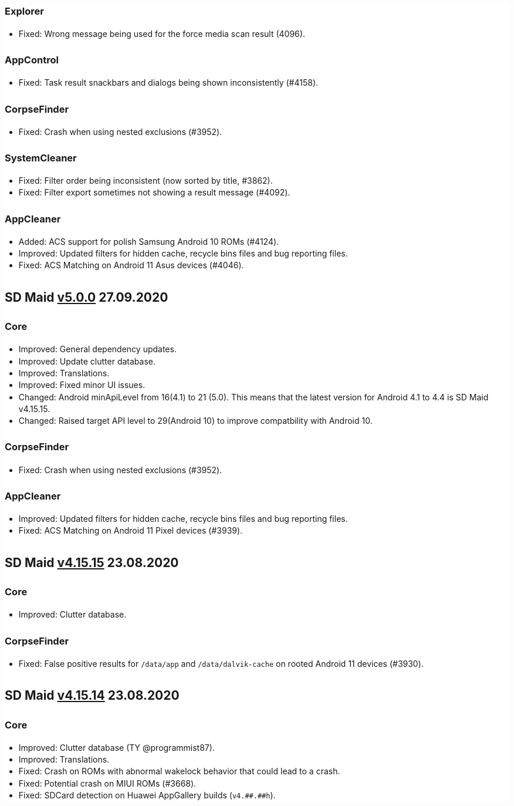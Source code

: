 ### Explorer
- Fixed: Wrong message being used for the force media scan result (4096).

### AppControl
- Fixed: Task result snackbars and dialogs being shown inconsistently (#4158).

### CorpseFinder
- Fixed: Crash when using nested exclusions (#3952).

### SystemCleaner
- Fixed: Filter order being inconsistent (now sorted by title, #3862).
- Fixed: Filter export sometimes not showing a result message (#4092).

### AppCleaner
- Added: ACS support for polish Samsung Android 10 ROMs (#4124).
- Improved: Updated filters for hidden cache, recycle bins files and bug reporting files.
- Fixed: ACS Matching on Android 11 Asus devices (#4046).

## SD Maid [v5.0.0](https://github.com/d4rken/sdmaid-public/milestone/123?closed=1) 27.09.2020
### Core
- Improved: General dependency updates.
- Improved: Update clutter database.
- Improved: Translations.
- Improved: Fixed minor UI issues.
- Changed: Android minApiLevel from 16(4.1) to 21 (5.0). This means that the latest version for Android 4.1 to 4.4 is SD Maid v4.15.15.
- Changed: Raised target API level to 29(Android 10) to improve compatbility with Android 10.

### CorpseFinder
- Fixed: Crash when using nested exclusions (#3952).

### AppCleaner
- Improved: Updated filters for hidden cache, recycle bins files and bug reporting files.
- Fixed: ACS Matching on Android 11 Pixel devices (#3939).

## SD Maid [v4.15.15](https://github.com/d4rken/sdmaid-public/milestone/125?closed=1) 23.08.2020
### Core
- Improved: Clutter database.

### CorpseFinder
- Fixed: False positive results for `/data/app` and `/data/dalvik-cache` on rooted Android 11 devices (#3930).

## SD Maid [v4.15.14](https://github.com/d4rken/sdmaid-public/milestone/124?closed=1) 23.08.2020
### Core
- Improved: Clutter database (TY @programmist87).
- Improved: Translations.
- Fixed: Crash on ROMs with abnormal wakelock behavior that could lead to a crash.
- Fixed: Potential crash on MIUI ROMs (#3668).
- Fixed: SDCard detection on Huawei AppGallery builds (`v4.##.##h`).
